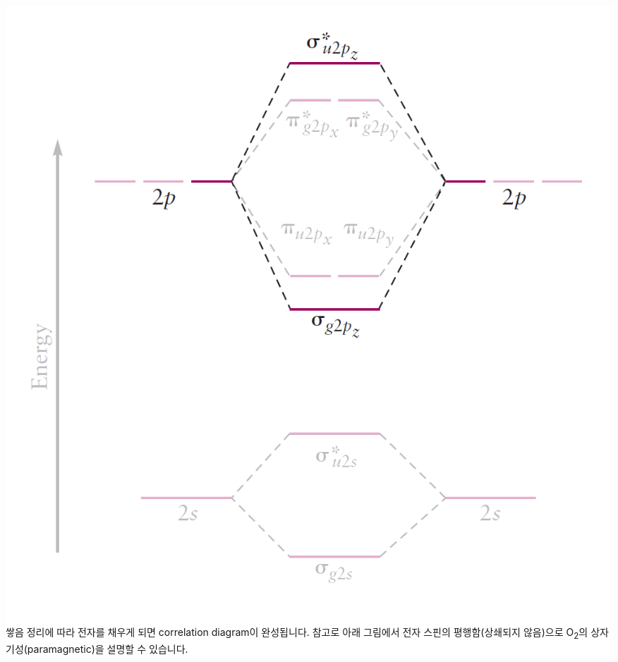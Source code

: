 ![2pz correlation](/assets/img/s-p-mixing/correlation-2pz.png)

쌓음 정리에 따라 전자를 채우게 되면 correlation diagram이 완성됩니다. 참고로 아래 그림에서 전자 스핀의 평행함(상쇄되지 않음)으로 $\text{O}_2$의 상자기성(paramagnetic)을 설명할 수 있습니다.
